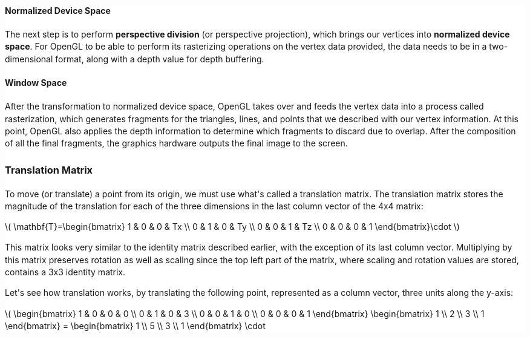 #### Normalized Device Space ####

The next step is to perform **perspective division** (or perspective
projection), which brings our vertices into **normalized device space**. For
OpenGL to be able to perform its rasterizing operations on the vertex data
provided, the data needs to be in a two-dimensional format, along with a depth
value for depth buffering.

#### Window Space ####

After the transformation to normalized device space, OpenGL takes over and feeds
the vertex data into a process called rasterization, which generates fragments
for the triangles, lines, and points that we described with our vertex
information. At this point, OpenGL also applies the depth information to
determine which fragments to discard due to overlap. After the composition of
all the final fragments, the graphics hardware outputs the final image to the
screen.

### Translation Matrix ###

To move (or translate) a point from its origin, we must use what's called a
translation matrix. The translation matrix stores the magnitude of the
translation for each of the three dimensions in the last column vector of the
4x4 matrix:

<div>
\(
\mathbf{T}=\begin{bmatrix}
1 &amp; 0 &amp; 0 &amp; Tx \\
0 &amp; 1 &amp; 0 &amp; Ty \\
0 &amp; 0 &amp; 1 &amp; Tz \\
0 &amp; 0 &amp; 0 &amp; 1
\end{bmatrix}\cdot
\)
</div>

This matrix looks very similar to the identity matrix described earlier, with
the exception of its last column vector. Multiplying by this matrix preserves
rotation as well as scaling since the top left part of the matrix, where scaling
and rotation values are stored, contains a 3x3 identity matrix.

Let's see how translation works, by translating the following point, represented
as a column vector, three units along the y-axis:

<div>
\(
\begin{bmatrix}
1 & 0 & 0 & 0 \\
0 & 1 & 0 & 3 \\
0 & 0 & 1 & 0 \\
0 & 0 & 0 & 1
\end{bmatrix}
\begin{bmatrix}
1 \\
2 \\
3 \\
1
\end{bmatrix}
=
\begin{bmatrix}
1 \\
5 \\
3 \\
1
\end{bmatrix}
\cdot